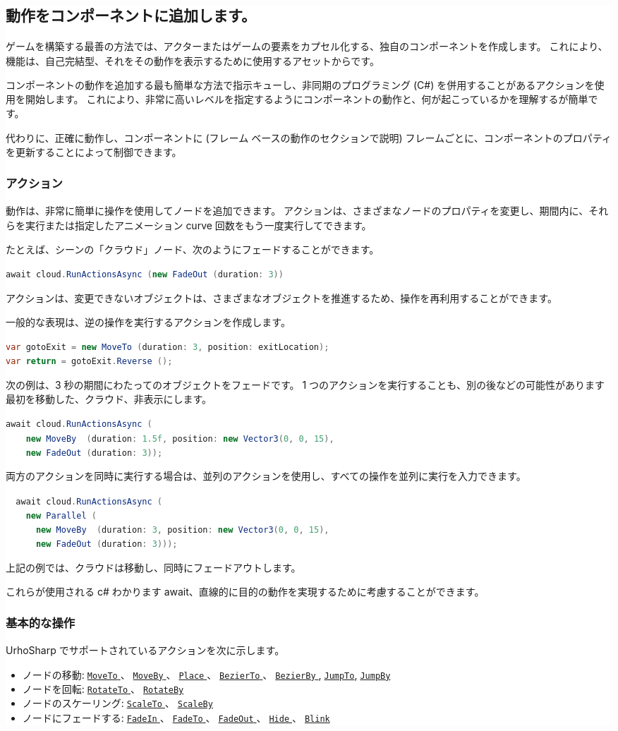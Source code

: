 ## <a name="adding-behavior-to-your-components"></a>動作をコンポーネントに追加します。

ゲームを構築する最善の方法では、アクターまたはゲームの要素をカプセル化する、独自のコンポーネントを作成します。  これにより、機能は、自己完結型、それをその動作を表示するために使用するアセットからです。

コンポーネントの動作を追加する最も簡単な方法で指示キューし、非同期のプログラミング (C#) を併用することがあるアクションを使用を開始します。  これにより、非常に高いレベルを指定するようにコンポーネントの動作と、何が起こっているかを理解するが簡単です。

代わりに、正確に動作し、コンポーネントに (フレーム ベースの動作のセクションで説明) フレームごとに、コンポーネントのプロパティを更新することによって制御できます。

### <a name="actions"></a>アクション

動作は、非常に簡単に操作を使用してノードを追加できます。  アクションは、さまざまなノードのプロパティを変更し、期間内に、それらを実行または指定したアニメーション curve 回数をもう一度実行してできます。

たとえば、シーンの「クラウド」ノード、次のようにフェードすることができます。

```csharp
await cloud.RunActionsAsync (new FadeOut (duration: 3))
```

アクションは、変更できないオブジェクトは、さまざまなオブジェクトを推進するため、操作を再利用することができます。

一般的な表現は、逆の操作を実行するアクションを作成します。

```csharp
var gotoExit = new MoveTo (duration: 3, position: exitLocation);
var return = gotoExit.Reverse ();
```

次の例は、3 秒の期間にわたってのオブジェクトをフェードです。  1 つのアクションを実行することも、別の後などの可能性があります最初を移動した、クラウド、非表示にします。

```csharp
await cloud.RunActionsAsync (
    new MoveBy  (duration: 1.5f, position: new Vector3(0, 0, 15),
    new FadeOut (duration: 3));
```

両方のアクションを同時に実行する場合は、並列のアクションを使用し、すべての操作を並列に実行を入力できます。

```csharp
  await cloud.RunActionsAsync (
    new Parallel (
      new MoveBy  (duration: 3, position: new Vector3(0, 0, 15),
      new FadeOut (duration: 3)));
```

上記の例では、クラウドは移動し、同時にフェードアウトします。

これらが使用される c# わかります await、直線的に目的の動作を実現するために考慮することができます。

### <a name="basic-actions"></a>基本的な操作

UrhoSharp でサポートされているアクションを次に示します。

* ノードの移動: [ `MoveTo` ](https://developer.xamarin.com/api/type/Urho.Actions.MoveTo)、 [ `MoveBy` ](https://developer.xamarin.com/api/type/Urho.Actions.MoveBy)、 [ `Place` ](https://developer.xamarin.com/api/type/Urho.Actions.Place)、 [ `BezierTo` ](https://developer.xamarin.com/api/type/Urho.Actions.BezierTo)、 [ `BezierBy` ](https://developer.xamarin.com/api/type/Urho.Actions.BezierBy), [`JumpTo`](https://developer.xamarin.com/api/type/Urho.Actions.JumpTo), [`JumpBy`](https://developer.xamarin.com/api/type/Urho.Actions.JumpBy)
* ノードを回転: [ `RotateTo` ](https://developer.xamarin.com/api/type/Urho.Actions.RotateTo)、 [`RotateBy`](https://developer.xamarin.com/api/type/Urho.Actions.RotateBy)
* ノードのスケーリング: [ `ScaleTo` ](https://developer.xamarin.com/api/type/Urho.Actions.ScaleTo)、 [`ScaleBy`](https://developer.xamarin.com/api/type/Urho.Actions.ScaleBy)
* ノードにフェードする: [ `FadeIn` ](https://developer.xamarin.com/api/type/Urho.Actions.FadeIn)、 [ `FadeTo` ](https://developer.xamarin.com/api/type/Urho.Actions.FadeTo)、 [ `FadeOut` ](https://developer.xamarin.com/api/type/Urho.Actions.FadeOut)、 [ `Hide` ](https://developer.xamarin.com/api/type/Urho.Actions.Hide)、 [`Blink`](https://developer.xamarin.com/api/type/Urho.Actions.Blink)